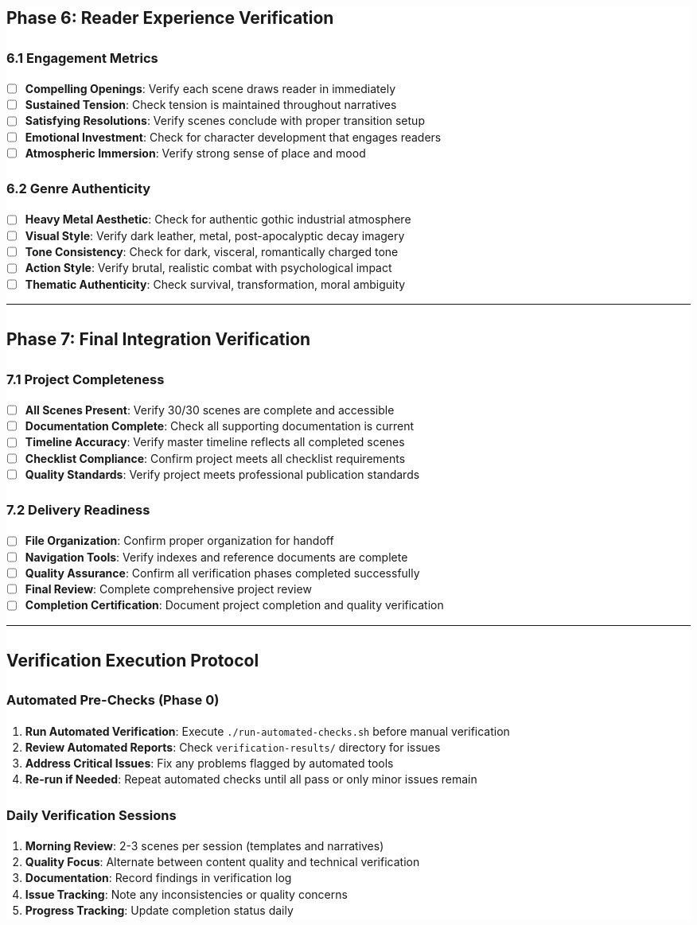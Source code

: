 
## Phase 6: Reader Experience Verification

### 6.1 Engagement Metrics
- [ ] **Compelling Openings**: Verify each scene draws reader in immediately
- [ ] **Sustained Tension**: Check tension is maintained throughout narratives
- [ ] **Satisfying Resolutions**: Verify scenes conclude with proper transition setup
- [ ] **Emotional Investment**: Check for character development that engages readers
- [ ] **Atmospheric Immersion**: Verify strong sense of place and mood

### 6.2 Genre Authenticity
- [ ] **Heavy Metal Aesthetic**: Check for authentic gothic industrial atmosphere
- [ ] **Visual Style**: Verify dark leather, metal, post-apocalyptic decay imagery
- [ ] **Tone Consistency**: Check for dark, visceral, romantically charged tone
- [ ] **Action Style**: Verify brutal, realistic combat with psychological impact
- [ ] **Thematic Authenticity**: Check survival, transformation, moral ambiguity

---

## Phase 7: Final Integration Verification

### 7.1 Project Completeness
- [ ] **All Scenes Present**: Verify 30/30 scenes are complete and accessible
- [ ] **Documentation Complete**: Check all supporting documentation is current
- [ ] **Timeline Accuracy**: Verify master timeline reflects all completed scenes
- [ ] **Checklist Compliance**: Confirm project meets all checklist requirements
- [ ] **Quality Standards**: Verify project meets professional publication standards

### 7.2 Delivery Readiness
- [ ] **File Organization**: Confirm proper organization for handoff
- [ ] **Navigation Tools**: Verify indexes and reference documents are complete
- [ ] **Quality Assurance**: Confirm all verification phases completed successfully
- [ ] **Final Review**: Complete comprehensive project review
- [ ] **Completion Certification**: Document project completion and quality verification

---

## Verification Execution Protocol

### Automated Pre-Checks (Phase 0)
1. **Run Automated Verification**: Execute `./run-automated-checks.sh` before manual verification
2. **Review Automated Reports**: Check `verification-results/` directory for issues
3. **Address Critical Issues**: Fix any problems flagged by automated tools
4. **Re-run if Needed**: Repeat automated checks until all pass or only minor issues remain

### Daily Verification Sessions
1. **Morning Review**: 2-3 scenes per session (templates and narratives)
2. **Quality Focus**: Alternate between content quality and technical verification
3. **Documentation**: Record findings in verification log
4. **Issue Tracking**: Note any inconsistencies or quality concerns
5. **Progress Tracking**: Update completion status daily
